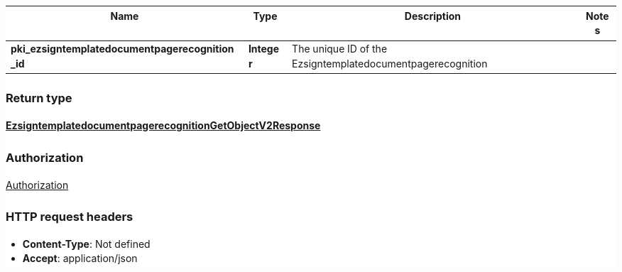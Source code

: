 | Name | Type | Description | Notes |
| ---- | ---- | ----------- | ----- |
| **pki_ezsigntemplatedocumentpagerecognition_id** | **Integer** | The unique ID of the Ezsigntemplatedocumentpagerecognition |  |

### Return type

[**EzsigntemplatedocumentpagerecognitionGetObjectV2Response**](EzsigntemplatedocumentpagerecognitionGetObjectV2Response.md)

### Authorization

[Authorization](../README.md#Authorization)

### HTTP request headers

- **Content-Type**: Not defined
- **Accept**: application/json

